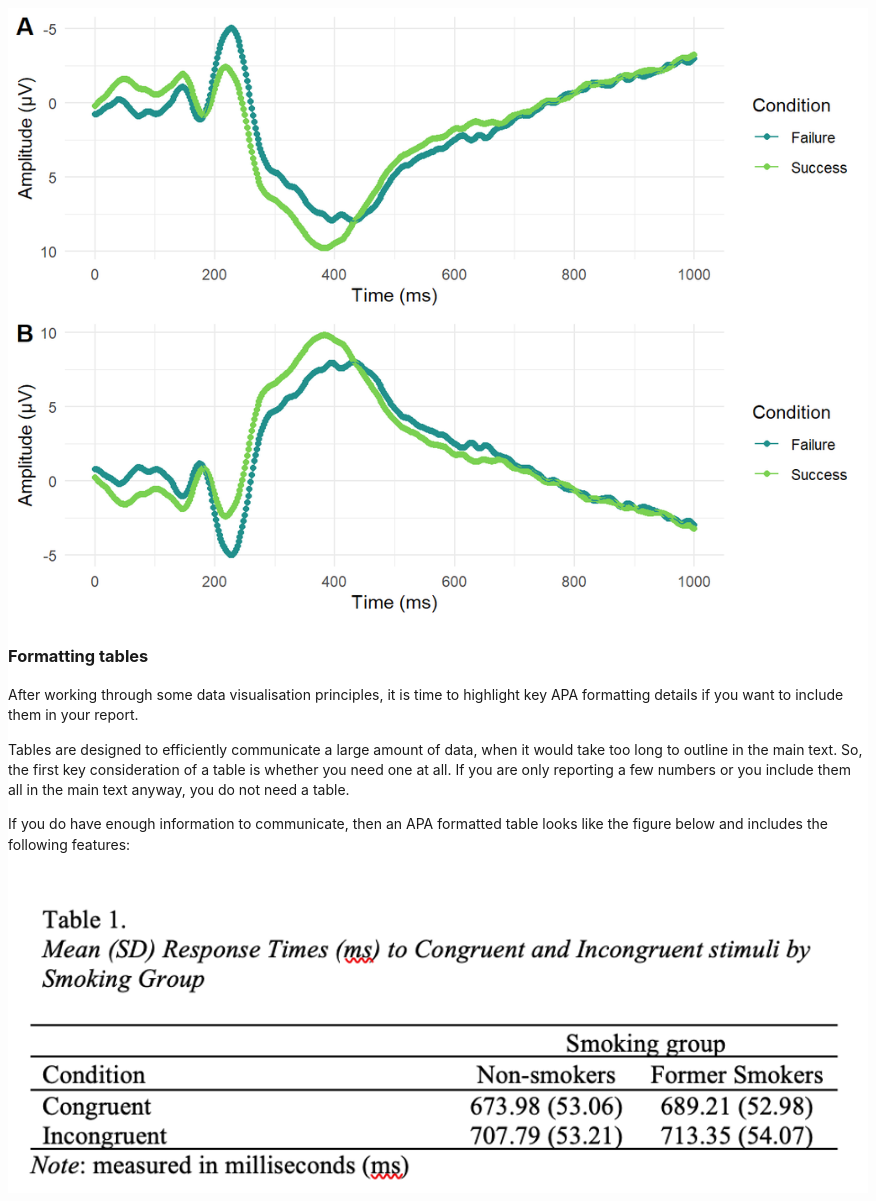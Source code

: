 <img src="images/08-04-logicaly.png" title="Thinking about your conceptual message for how the data should be plotted and honour schemas." alt="Thinking about your conceptual message for how the data should be plotted and honour schemas." width="100%" style="display: block; margin: auto;" />

### Formatting tables

After working through some data visualisation principles, it is time to highlight key APA formatting details if you want to include them in your report. 

Tables are designed to efficiently communicate a large amount of data, when it would take too long to outline in the main text. So, the first key consideration of a table is whether you need one at all. If you are only reporting a few numbers or you include them all in the main text anyway, you do not need a table. 

If you do have enough information to communicate, then an APA formatted table looks like the figure below and includes the following features: 

<img src="images/08-APA-table.png" title="Demonstration of an APA style table." alt="Demonstration of an APA style table." width="100%" style="display: block; margin: auto;" />
